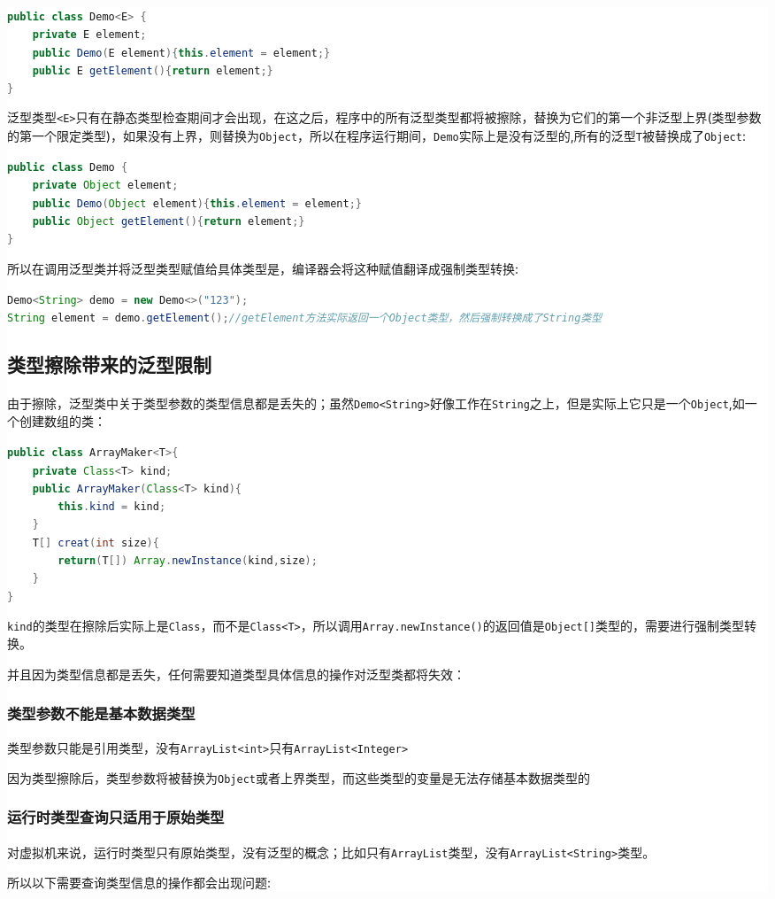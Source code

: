 ~~~java
public class Demo<E> {
    private E element;
    public Demo(E element){this.element = element;}
    public E getElement(){return element;}
}
~~~

泛型类型`<E>`只有在静态类型检查期间才会出现，在这之后，程序中的所有泛型类型都将被擦除，替换为它们的第一个非泛型上界(类型参数的第一个限定类型)，如果没有上界，则替换为`Object`，所以在程序运行期间，`Demo`实际上是没有泛型的,所有的泛型`T`被替换成了`Object`:

~~~java
public class Demo {
    private Object element;
    public Demo(Object element){this.element = element;}
    public Object getElement(){return element;}
}
~~~

所以在调用泛型类并将泛型类型赋值给具体类型是，编译器会将这种赋值翻译成强制类型转换:

~~~java
Demo<String> demo = new Demo<>("123");
String element = demo.getElement();//getElement方法实际返回一个Object类型，然后强制转换成了String类型
~~~

## 类型擦除带来的泛型限制

由于擦除，泛型类中关于类型参数的类型信息都是丢失的；虽然`Demo<String>`好像工作在`String`之上，但是实际上它只是一个`Object`,如一个创建数组的类：

~~~java
public class ArrayMaker<T>{
    private Class<T> kind;
    public ArrayMaker(Class<T> kind){
        this.kind = kind;
    }
    T[] creat(int size){
        return(T[]) Array.newInstance(kind,size);
    }
}
~~~

`kind`的类型在擦除后实际上是`Class`，而不是`Class<T>`，所以调用`Array.newInstance()`的返回值是`Object[]`类型的，需要进行强制类型转换。

并且因为类型信息都是丢失，任何需要知道类型具体信息的操作对泛型类都将失效：

### 类型参数不能是基本数据类型

类型参数只能是引用类型，没有`ArrayList<int>`只有`ArrayList<Integer>`

因为类型擦除后，类型参数将被替换为`Object`或者上界类型，而这些类型的变量是无法存储基本数据类型的

### 运行时类型查询只适用于原始类型

对虚拟机来说，运行时类型只有原始类型，没有泛型的概念；比如只有`ArrayList`类型，没有`ArrayList<String>`类型。

所以以下需要查询类型信息的操作都会出现问题:
